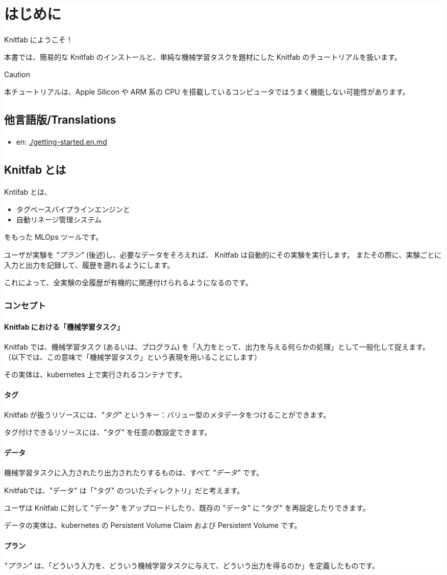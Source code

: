 はじめに
=======

Knitfab にようこそ！

本書では、簡易的な Knitfab のインストールと、単純な機械学習タスクを題材にした Knitfab のチュートリアルを扱います。

> [!Caution]
>
> 本チュートリアルは、Apple Silicon や ARM 系の CPU を搭載しているコンピュータではうまく機能しない可能性があります。

他言語版/Translations
---------------------

- en: [./getting-started.en.md](./getting-started.en.md)

Knitfab とは
------

Kntifab とは、

- タグベースパイプラインエンジンと
- 自動リネージ管理システム

をもった MLOps ツールです。

ユーザが実験を *"プラン"* (後述)し、必要なデータをそろえれば、 Knitfab は自動的にその実験を実行します。
またその際に、実験ごとに入力と出力を記録して、履歴を遡れるようにします。

これによって、全実験の全履歴が有機的に関連付けられるようになるのです。

### コンセプト

#### Knitfab における「機械学習タスク」

Knitfab では、機械学習タスク (あるいは、プログラム) を「入力をとって、出力を与える何らかの処理」として一般化して捉えます。
（以下では、この意味で「機械学習タスク」という表現を用いることにします）

その実体は、kubernetes 上で実行されるコンテナです。

#### タグ

Knitfab が扱うリソースには、*"タグ"* というキー：バリュー型のメタデータをつけることができます。

タグ付けできるリソースには、"タグ" を任意の数設定できます。

#### データ

機械学習タスクに入力されたり出力されたりするものは、すべて *"データ"* です。

Knitfabでは、"データ" は「"タグ" のついたディレクトリ」だと考えます。

ユーザは Knitfab に対して "データ" をアップロードしたり、既存の "データ" に "タグ" を再設定したりできます。

データの実体は、kubernetes の Persistent Volume Claim および Persistent Volume です。

#### プラン

*"プラン"* は、「どういう入力を、どういう機械学習タスクに与えて、どういう出力を得るのか」を定義したものです。
